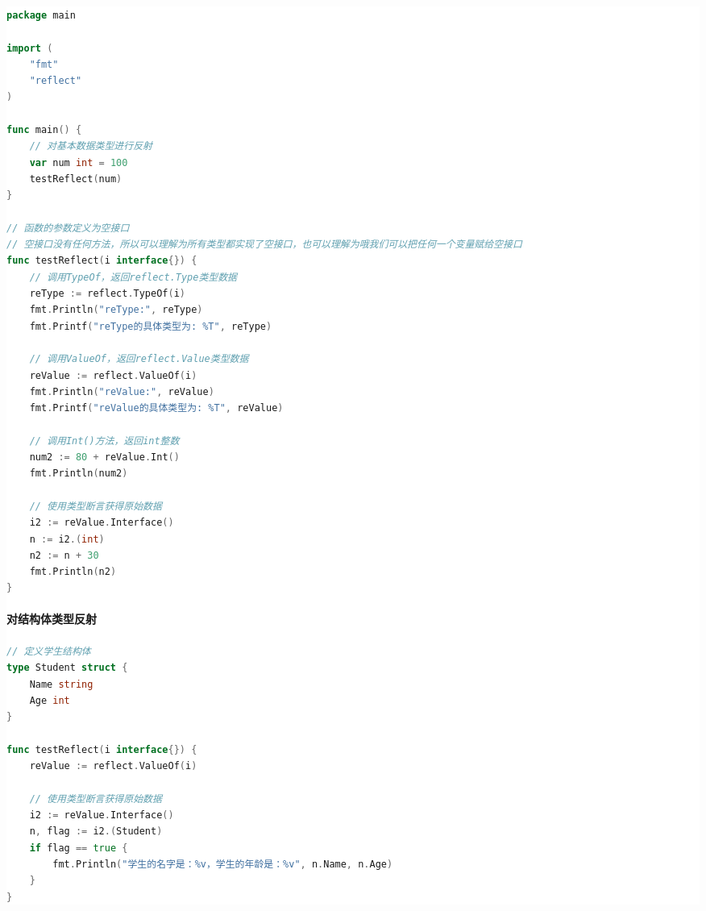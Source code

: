 ```go
package main

import (
	"fmt"
    "reflect"
)

func main() {
    // 对基本数据类型进行反射
    var num int = 100
    testReflect(num)
}

// 函数的参数定义为空接口
// 空接口没有任何方法，所以可以理解为所有类型都实现了空接口，也可以理解为哦我们可以把任何一个变量赋给空接口
func testReflect(i interface{}) {
    // 调用TypeOf，返回reflect.Type类型数据
    reType := reflect.TypeOf(i)
    fmt.Println("reType:", reType)
	fmt.Printf("reType的具体类型为: %T", reType)
    
    // 调用ValueOf，返回reflect.Value类型数据
    reValue := reflect.ValueOf(i)
    fmt.Println("reValue:", reValue)
    fmt.Printf("reValue的具体类型为: %T", reValue)
    
    // 调用Int()方法，返回int整数
    num2 := 80 + reValue.Int()
    fmt.Println(num2)
    
    // 使用类型断言获得原始数据
    i2 := reValue.Interface()
    n := i2.(int)
    n2 := n + 30
    fmt.Println(n2)
}
```



#### 对结构体类型反射

```go
// 定义学生结构体
type Student struct {
    Name string
    Age int
}

func testReflect(i interface{}) {
    reValue := reflect.ValueOf(i)
    
    // 使用类型断言获得原始数据
    i2 := reValue.Interface()
    n, flag := i2.(Student)
    if flag == true {
        fmt.Println("学生的名字是：%v，学生的年龄是：%v", n.Name, n.Age)
    }
}
```

